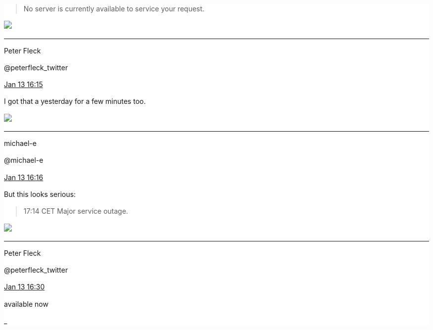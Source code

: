 > No server is currently available to service your request.

![](https://pbs.twimg.com/profile_images/852618028/peterSmall_bigger.jpg)

__ __

Peter Fleck

@peterfleck_twitter

[Jan 13
16:15](https://gitter.im/symphonycms/symphony-2?at=5878fd2e6c1635643c2510c5 ""
)

I got that a yesterday for a few minutes too.

![](https://avatars2.githubusercontent.com/u/40072?v=3&s=30)

__ __

michael-e

@michael-e

[Jan 13
16:16](https://gitter.im/symphonycms/symphony-2?at=5878fd65074f7be763c8d8df ""
)

But this looks serious:

> 17:14 CET Major service outage.

![](https://pbs.twimg.com/profile_images/852618028/peterSmall_bigger.jpg)

__ __

Peter Fleck

@peterfleck_twitter

[Jan 13
16:30](https://gitter.im/symphonycms/symphony-2?at=5879008c11e7a7f61d9135df ""
)

available now

_

